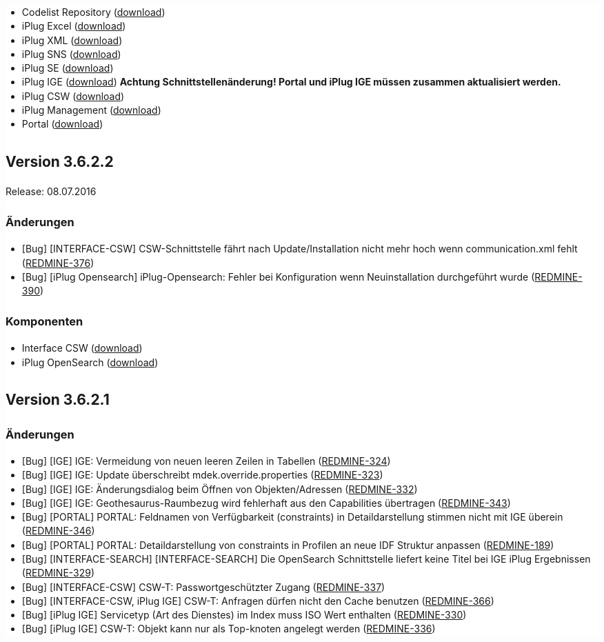 - Codelist Repository ([download](https://dev.informationgrid.eu/ingrid-distributions/ingrid-codelist-repository/4.0.0/))
- iPlug Excel ([download](https://dev.informationgrid.eu/ingrid-distributions/ingrid-iplug-excel/4.0.0/))
- iPlug XML ([download](https://dev.informationgrid.eu/ingrid-distributions/ingrid-iplug-xml/4.0.0/))
- iPlug SNS ([download](https://dev.informationgrid.eu/ingrid-distributions/ingrid-iplug-sns/4.0.0/))
- iPlug SE ([download](https://dev.informationgrid.eu/ingrid-distributions/ingrid-iplug-se/4.0.0/))
- iPlug IGE ([download](https://dev.informationgrid.eu/ingrid-distributions/ingrid-iplug-ige/4.0.0/))
  **Achtung Schnittstellenänderung! Portal und iPlug IGE müssen zusammen aktualisiert werden.**
- iPlug CSW ([download](https://dev.informationgrid.eu/ingrid-distributions/ingrid-iplug-csw-dsc/4.0.0/))
- iPlug Management ([download](https://dev.informationgrid.eu/ingrid-distributions/ingrid-iplug-management/4.0.0/))
- Portal ([download](https://dev.informationgrid.eu/ingrid-distributions/ingrid-portal/4.0.0/))



## Version 3.6.2.2

Release: 08.07.2016

### Änderungen

- [Bug] [INTERFACE-CSW] CSW-Schnittstelle fährt nach Update/Installation nicht mehr hoch wenn communication.xml fehlt ([REDMINE-376](https://dev.informationgrid.eu/redmine/issues/376))
- [Bug] [iPlug Opensearch] iPlug-Opensearch: Fehler bei Konfiguration wenn Neuinstallation durchgeführt wurde ([REDMINE-390](https://dev.informationgrid.eu/redmine/issues/390))

### Komponenten

- Interface CSW ([download](https://dev.informationgrid.eu/ingrid-distributions/ingrid-interface-csw/3.6.2.2/))
- iPlug OpenSearch ([download](https://dev.informationgrid.eu/ingrid-distributions/ingrid-iplug-opensearch/3.6.2.2/))


## Version 3.6.2.1

### Änderungen

- [Bug] [IGE] IGE: Vermeidung von neuen leeren Zeilen in Tabellen ([REDMINE-324](https://dev.informationgrid.eu/redmine/issues/324))
- [Bug] [IGE] IGE: Update überschreibt mdek.override.properties ([REDMINE-323](https://dev.informationgrid.eu/redmine/issues/323))
- [Bug] [IGE] IGE: Änderungsdialog beim Öffnen von Objekten/Adressen ([REDMINE-332](https://dev.informationgrid.eu/redmine/issues/332))
- [Bug] [IGE] IGE: Geothesaurus-Raumbezug wird fehlerhaft aus den Capabilities übertragen ([REDMINE-343](https://dev.informationgrid.eu/redmine/issues/343))
- [Bug] [PORTAL] PORTAL: Feldnamen von Verfügbarkeit (constraints) in Detaildarstellung stimmen nicht mit IGE überein ([REDMINE-346](https://dev.informationgrid.eu/redmine/issues/346))
- [Bug] [PORTAL] PORTAL: Detaildarstellung von constraints in Profilen an neue IDF Struktur anpassen ([REDMINE-189](https://dev.informationgrid.eu/redmine/issues/189))
- [Bug] [INTERFACE-SEARCH] [INTERFACE-SEARCH] Die OpenSearch Schnittstelle liefert keine Titel bei IGE iPlug Ergebnissen ([REDMINE-329](https://dev.informationgrid.eu/redmine/issues/329))
- [Bug] [INTERFACE-CSW] CSW-T: Passwortgeschützter Zugang ([REDMINE-337](https://dev.informationgrid.eu/redmine/issues/337))
- [Bug] [INTERFACE-CSW, iPlug IGE] CSW-T: Anfragen dürfen nicht den Cache benutzen ([REDMINE-366](https://dev.informationgrid.eu/redmine/issues/336))
- [Bug] [iPlug IGE] Servicetyp (Art des Dienstes) im Index muss ISO Wert enthalten ([REDMINE-330](https://dev.informationgrid.eu/redmine/issues/330))
- [Bug] [iPlug IGE] CSW-T: Objekt kann nur als Top-knoten angelegt werden ([REDMINE-336](https://dev.informationgrid.eu/redmine/issues/336))